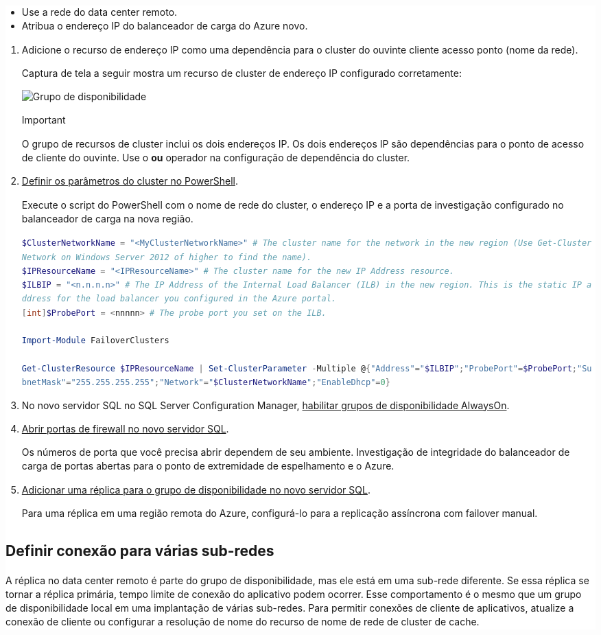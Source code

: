    - Use a rede do data center remoto.
   - Atribua o endereço IP do balanceador de carga do Azure novo. 

1. Adicione o recurso de endereço IP como uma dependência para o cluster do ouvinte cliente acesso ponto (nome da rede).

   Captura de tela a seguir mostra um recurso de cluster de endereço IP configurado corretamente:

   ![Grupo de disponibilidade](./media/availability-group-manually-configure-multiple-regions/50-configure-dependency-multiple-ip.png)

   >[!IMPORTANT]
   >O grupo de recursos de cluster inclui os dois endereços IP. Os dois endereços IP são dependências para o ponto de acesso de cliente do ouvinte. Use o **ou** operador na configuração de dependência do cluster.

1. [Definir os parâmetros do cluster no PowerShell](availability-group-manually-configure-tutorial.md#setparam).

   Execute o script do PowerShell com o nome de rede do cluster, o endereço IP e a porta de investigação configurado no balanceador de carga na nova região.

   ```powershell
   $ClusterNetworkName = "<MyClusterNetworkName>" # The cluster name for the network in the new region (Use Get-ClusterNetwork on Windows Server 2012 of higher to find the name).
   $IPResourceName = "<IPResourceName>" # The cluster name for the new IP Address resource.
   $ILBIP = "<n.n.n.n>" # The IP Address of the Internal Load Balancer (ILB) in the new region. This is the static IP address for the load balancer you configured in the Azure portal.
   [int]$ProbePort = <nnnnn> # The probe port you set on the ILB.

   Import-Module FailoverClusters

   Get-ClusterResource $IPResourceName | Set-ClusterParameter -Multiple @{"Address"="$ILBIP";"ProbePort"=$ProbePort;"SubnetMask"="255.255.255.255";"Network"="$ClusterNetworkName";"EnableDhcp"=0}
   ```

1. No novo servidor SQL no SQL Server Configuration Manager, [habilitar grupos de disponibilidade AlwaysOn](/sql/database-engine/availability-groups/windows/enable-and-disable-always-on-availability-groups-sql-server).

1. [Abrir portas de firewall no novo servidor SQL](availability-group-manually-configure-prerequisites-tutorial.md#endpoint-firewall).

   Os números de porta que você precisa abrir dependem de seu ambiente. Investigação de integridade do balanceador de carga de portas abertas para o ponto de extremidade de espelhamento e o Azure.


1. [Adicionar uma réplica para o grupo de disponibilidade no novo servidor SQL](/sql/database-engine/availability-groups/windows/use-the-add-replica-to-availability-group-wizard-sql-server-management-studio).

   Para uma réplica em uma região remota do Azure, configurá-lo para a replicação assíncrona com failover manual.  

## <a name="set-connection-for-multiple-subnets"></a>Definir conexão para várias sub-redes

A réplica no data center remoto é parte do grupo de disponibilidade, mas ele está em uma sub-rede diferente. Se essa réplica se tornar a réplica primária, tempo limite de conexão do aplicativo podem ocorrer. Esse comportamento é o mesmo que um grupo de disponibilidade local em uma implantação de várias sub-redes. Para permitir conexões de cliente de aplicativos, atualize a conexão de cliente ou configurar a resolução de nome do recurso de nome de rede de cluster de cache.
